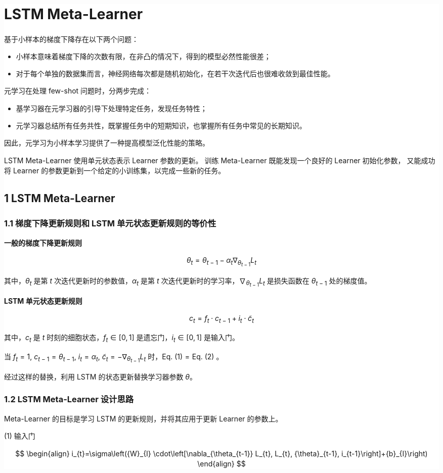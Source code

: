 # LSTM Meta-Learner

基于小样本的梯度下降存在以下两个问题：

- 小样本意味着梯度下降的次数有限，在非凸的情况下，得到的模型必然性能很差；

- 对于每个单独的数据集而言，神经网络每次都是随机初始化，在若干次迭代后也很难收敛到最佳性能。

元学习在处理 few-shot 问题时，分两步完成：

- 基学习器在元学习器的引导下处理特定任务，发现任务特性；

- 元学习器总结所有任务共性，既掌握任务中的短期知识，也掌握所有任务中常见的长期知识。

因此，元学习为小样本学习提供了一种提高模型泛化性能的策略。

LSTM Meta-Learner 使用单元状态表示 Learner 参数的更新。
训练 Meta-Learner 既能发现一个良好的 Learner 初始化参数，
又能成功将 Learner 的参数更新到一个给定的小训练集，以完成一些新的任务。


## 1 LSTM Meta-Learner

### 1.1 梯度下降更新规则和 LSTM 单元状态更新规则的等价性

**一般的梯度下降更新规则**

$$
\theta_{t}=\theta_{t-1}-\alpha_{t} \nabla_{\theta_{t-1}} L_{t}
$$

其中，$\theta_{t}$ 是第 $t$ 次迭代更新时的参数值，$\alpha_{t}$ 是第 $t$ 次迭代更新时的学习率，$\nabla_{\theta_{t-1}} L_{t}$ 是损失函数在 $\theta_{t-1}$ 处的梯度值。

**LSTM 单元状态更新规则**

$$
c_{t}=f_{t} \cdot c_{t-1}+i_{t} \cdot \tilde{c}_{t}
$$

其中，$c_{t}$ 是 $t$ 时刻的细胞状态，$f_{t}\in[0,1]$ 是遗忘门，$i_{t}\in[0, 1]$ 是输入门。

当 $f_{t}=1,\ c_{t-1}=\theta_{t-1},\ i_{t}=\alpha_{t},\ \tilde{c}_{t}=-\nabla_{\theta_{t-1}} L_{t}$ 时，$\mathrm{Eq.\ (1)=Eq.\ (2)}$ 。

经过这样的替换，利用 LSTM 的状态更新替换学习器参数 $\theta$。

### 1.2 LSTM Meta-Learner 设计思路

Meta-Learner 的目标是学习 LSTM 的更新规则，并将其应用于更新 Learner 的参数上。

(1) 输入门

$$
\begin{align}
i_{t}=\sigma\left({W}_{I} \cdot\left[\nabla_{\theta_{t-1}} L_{t}, L_{t}, {\theta}_{t-1}, i_{t-1}\right]+{b}_{I}\right)
\end{align}
$$
